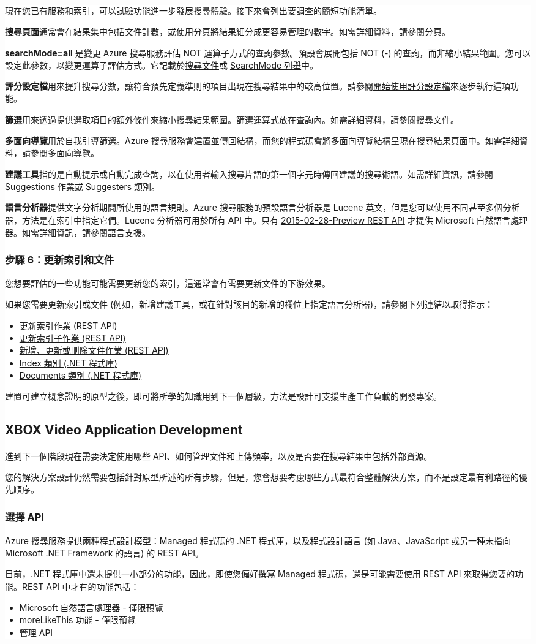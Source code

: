 現在您已有服務和索引，可以試驗功能進一步發展搜尋體驗。接下來會列出要調查的簡短功能清單。

**搜尋頁面**通常會在結果集中包括文件計數，或使用分頁將結果細分成更容易管理的數字。如需詳細資料，請參閱[分頁](search-pagination-page-layout.md)。

**searchMode=all** 是變更 Azure 搜尋服務評估 NOT 運算子方式的查詢參數。預設會展開包括 NOT (-) 的查詢，而非縮小結果範圍。您可以設定此參數，以變更運算子評估方式。它記載於[搜尋文件](https://msdn.microsoft.com/library/dn798927.aspx)或 [SearchMode 列舉](https://msdn.microsoft.com/library/microsoft.azure.search.models.searchmode.aspx)中。

**評分設定檔**用來提升搜尋分數，讓符合預先定義準則的項目出現在搜尋結果中的較高位置。請參閱[開始使用評分設定檔](search-get-started-scoring-profiles.md)來逐步執行這項功能。

**篩選**用來透過提供選取項目的額外條件來縮小搜尋結果範圍。篩選運算式放在查詢內。如需詳細資料，請參閱[搜尋文件](https://msdn.microsoft.com/library/dn798927.aspx)。

**多面向導覽**用於自我引導篩選。Azure 搜尋服務會建置並傳回結構，而您的程式碼會將多面向導覽結構呈現在搜尋結果頁面中。如需詳細資料，請參閱[多面向導覽](search-faceted-navigation.md)。

**建議工具**指的是自動提示或自動完成查詢，以在使用者輸入搜尋片語的第一個字元時傳回建議的搜尋術語。如需詳細資訊，請參閱 [Suggestions 作業](https://msdn.microsoft.com/library/dn798936.aspx)或 [Suggesters 類別](https://msdn.microsoft.com/library/microsoft.azure.search.models.suggester.aspx)。

**語言分析器**提供文字分析期間所使用的語言規則。Azure 搜尋服務的預設語言分析器是 Lucene 英文，但是您可以使用不同甚至多個分析器，方法是在索引中指定它們。Lucene 分析器可用於所有 API 中。只有 [2015-02-28-Preview REST API](search-api-2015-02-28-preview.md) 才提供 Microsoft 自然語言處理器。如需詳細資訊，請參閱[語言支援](https://msdn.microsoft.com/library/dn879793.aspx)。

### 步驟 6：更新索引和文件

您想要評估的一些功能可能需要更新您的索引，這通常會有需要更新文件的下游效果。

如果您需要更新索引或文件 (例如，新增建議工具，或在針對該目的新增的欄位上指定語言分析器)，請參閱下列連結以取得指示：

- [更新索引作業 (REST API)](https://msdn.microsoft.com/library/dn800964.aspx)
- [更新索引子作業 (REST API)](https://msdn.microsoft.com/library/dn946892.aspx)
- [新增、更新或刪除文件作業 (REST API)](https://msdn.microsoft.com/library/dn798930.aspx)
- [Index 類別 (.NET 程式庫)](https://msdn.microsoft.com/library/microsoft.azure.search.models.index.aspx)
- [Documents 類別 (.NET 程式庫)](https://msdn.microsoft.com/library/microsoft.azure.search.models.document.aspx)

建置可建立概念證明的原型之後，即可將所學的知識用到下一個層級，方法是設計可支援生產工作負載的開發專案。

## XBOX Video Application Development

進到下一個階段現在需要決定使用哪些 API、如何管理文件和上傳頻率，以及是否要在搜尋結果中包括外部資源。

您的解決方案設計仍然需要包括針對原型所述的所有步驟，但是，您會想要考慮哪些方式最符合整體解決方案，而不是設定最有利路徑的優先順序。

### 選擇 API

Azure 搜尋服務提供兩種程式設計模型：Managed 程式碼的 .NET 程式庫，以及程式設計語言 (如 Java、JavaScript 或另一種未指向 Microsoft .NET Framework 的語言) 的 REST API。

目前，.NET 程式庫中還未提供一小部分的功能，因此，即使您偏好撰寫 Managed 程式碼，還是可能需要使用 REST API 來取得您要的功能。REST API 中才有的功能包括：

- [Microsoft 自然語言處理器 - 僅限預覽](../search-api-2015-02-28-preview/)
- [moreLikeThis 功能 - 僅限預覽](../search-api-2015-02-28-preview/)
- [管理 API](https://msdn.microsoft.com/library/dn832684.aspx)
